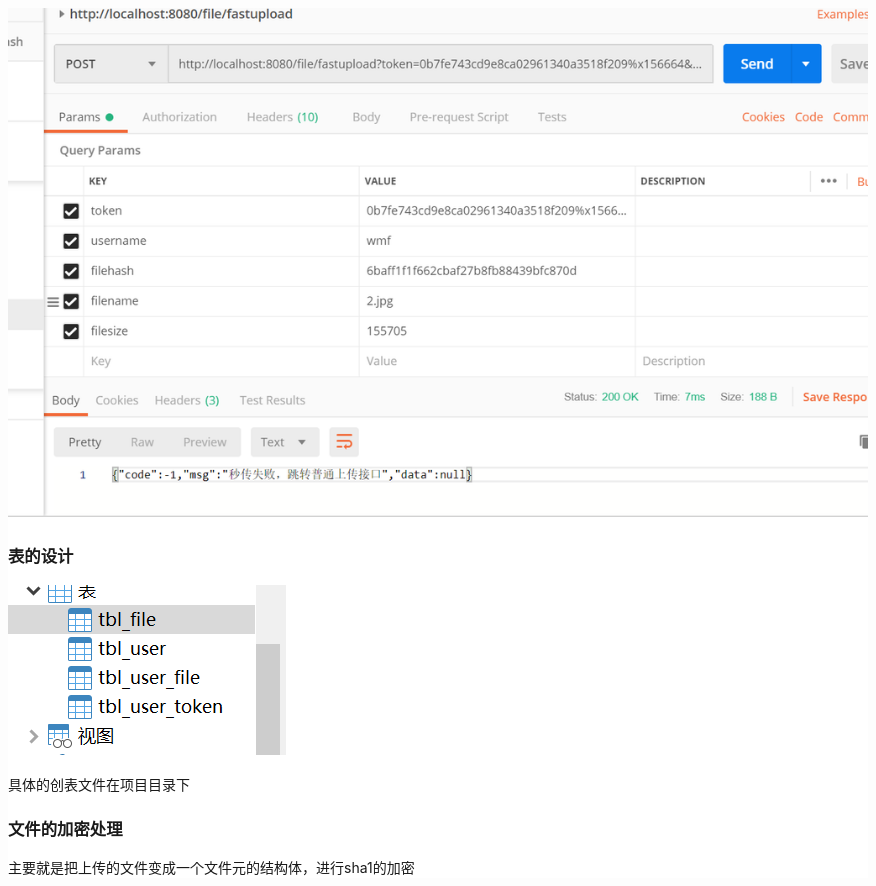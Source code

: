 ![1566662490635](https://github.com/Stark-wmf/awesomePan/blob/master/static/1566662490635.png?raw=true)



### 表的设计

![1566662583876](https://github.com/Stark-wmf/awesomePan/blob/master/static/1566662583876.png?raw=true)

具体的创表文件在项目目录下



### 文件的加密处理

主要就是把上传的文件变成一个文件元的结构体，进行sha1的加密
